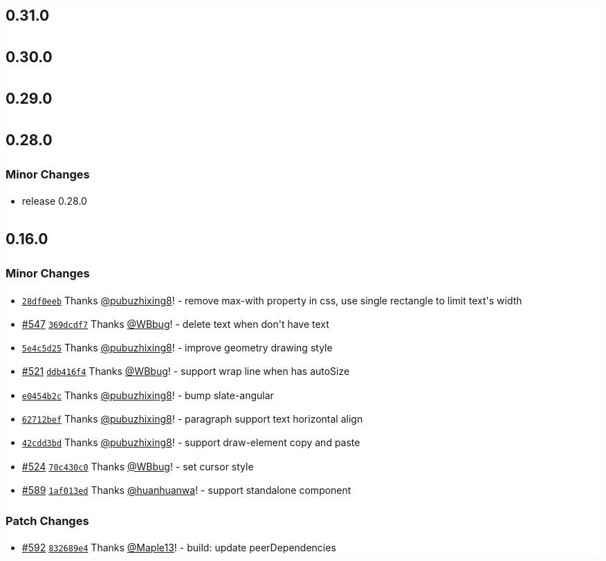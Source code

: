 ## 0.31.0

## 0.30.0

## 0.29.0

## 0.28.0

### Minor Changes

-   release 0.28.0

## 0.16.0

### Minor Changes

-   [`28df0eeb`](https://github.com/worktile/plait/commit/28df0eeb4ee60ba4b66609a16b6dea2ab82e0242) Thanks [@pubuzhixing8](https://github.com/pubuzhixing8)! - remove max-with property in css, use single rectangle to limit text's width

*   [#547](https://github.com/worktile/plait/pull/547) [`369dcdf7`](https://github.com/worktile/plait/commit/369dcdf789f8f60cac144e483c761a5dc0006707) Thanks [@WBbug](https://github.com/WBbug)! - delete text when don't have text

-   [`5e4c5d25`](https://github.com/worktile/plait/commit/5e4c5d25a3797e9f77d9efad2b6ad7016fa59b11) Thanks [@pubuzhixing8](https://github.com/pubuzhixing8)! - improve geometry drawing style

*   [#521](https://github.com/worktile/plait/pull/521) [`ddb416f4`](https://github.com/worktile/plait/commit/ddb416f4ad33b53cbed7d6257b834c3b2108b688) Thanks [@WBbug](https://github.com/WBbug)! - support wrap line when has autoSize

-   [`e0454b2c`](https://github.com/worktile/plait/commit/e0454b2ca840f60684f17b7741460eb1250f8601) Thanks [@pubuzhixing8](https://github.com/pubuzhixing8)! - bump slate-angular

*   [`62712bef`](https://github.com/worktile/plait/commit/62712bef809fdcae2bc6c72680e8232078e0ab4b) Thanks [@pubuzhixing8](https://github.com/pubuzhixing8)! - paragraph support text horizontal align

-   [`42cdd3bd`](https://github.com/worktile/plait/commit/42cdd3bd692712c6a117b780a135fff863e4abed) Thanks [@pubuzhixing8](https://github.com/pubuzhixing8)! - support draw-element copy and paste

*   [#524](https://github.com/worktile/plait/pull/524) [`70c430c0`](https://github.com/worktile/plait/commit/70c430c0f2fe43a27fb60b8c1e3063d97095e8b3) Thanks [@WBbug](https://github.com/WBbug)! - set cursor style

-   [#589](https://github.com/worktile/plait/pull/589) [`1af013ed`](https://github.com/worktile/plait/commit/1af013edf83f5499314ead60424eaab23fb1764e) Thanks [@huanhuanwa](https://github.com/huanhuanwa)! - support standalone component

### Patch Changes

-   [#592](https://github.com/worktile/plait/pull/592) [`832689e4`](https://github.com/worktile/plait/commit/832689e4b0d41c78136b33bc79244e01c670c24f) Thanks [@Maple13](https://github.com/Maple13)! - build: update peerDependencies
